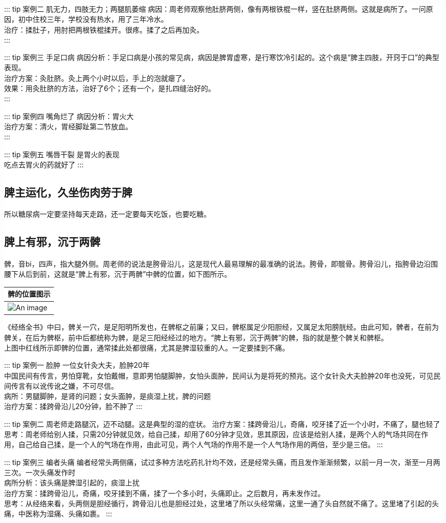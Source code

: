 ::: tip 案例二	肌无力，四肢无力；两腿肌萎缩
病因：周老师观察他肚脐两侧，像有两根铁棍一样，竖在肚脐两侧。这就是病所了。一问原因，初中住校三年，学校没有热水，用了三年冷水。<br>
治疗：揉肚子，用肘把两根铁棍揉开。很疼。揉了之后再加灸。<br>
:::

::: tip 案例三	手足口病
病因分析：手足口病是小孩的常见病，病因是脾胃虚寒，是行寒饮冷引起的。这个病是“脾主四肢，开窍于口”的典型表现。<br>
治疗方案：灸肚脐。灸上两个小时以后，手上的泡就瘪了。<br>
效果：用灸肚脐的方法，治好了6个；还有一个，是扎四缝治好的。<br>
:::

::: tip 案例四	嘴角烂了
病因分析：胃火大<br>
治疗方案：清火，胃经脚趾第二节放血。<br>
:::

::: tip 案例五	嘴唇干裂
是胃火的表现<br>
吃点去胃火的药就好了
:::


## 脾主运化，久坐伤肉劳于脾

所以糖尿病一定要坚持每天走路，还一定要每天吃饭，也要吃糖。


## 脾上有邪，沉于两髀

髀，音bi，四声，指大腿外侧。周老师的说法是胯骨沿儿，这是现代人最易理解的最准确的说法。胯骨，即髋骨。胯骨沿儿，指胯骨边沿围腰下从后到前，这就是“脾上有邪，沉于两髀”中髀的位置，如下图所示。

|髀的位置图示|
|----|
|![An image](/hipbone.png)|

《经络全书》中曰，髀关一穴，是足阳明所发也，在髀枢之前廉；又曰，髀枢属足少阳胆经，又属足太阳膀胱经。由此可知，髀者，在前为髀关，在后为髀枢，前中后都统称为髀，是足三阳经经过的地方。“脾上有邪，沉于两髀”的髀，指的就是整个髀关和髀枢。<br>
上图中红线所示即髀的位置，通常揉此处都很痛，尤其是脾湿较重的人。一定要揉到不痛。

::: tip 案例一	脸肿
一位女针灸大夫，脸肿20年<br>
中国民间有传言，男怕穿靴，女怕戴帽，意即男怕腿脚肿，女怕头面肿，民间认为是将死的预兆。这个女针灸大夫脸肿20年也没死，可见民间传言有以讹传讹之嫌，不可尽信。<br>
病所：男腿脚肿，是肾的问题；女头面肿，是痰湿上扰，脾的问题<br>
治疗方案：揉跨骨沿儿20分钟，脸不肿了
:::


::: tip 案例二	周老师走路腿沉，迈不动腿。这是典型的湿的症状。
治疗方案：揉跨骨沿儿，奇痛，咬牙揉了近一个小时，不痛了，腿也轻了<br>
思考：周老师给别人揉，只需20分钟就见效，给自己揉，却用了60分钟才见效，思其原因，应该是给别人揉，是两个人的气场共同在作用，自己给自己揉，是一个人的气场在作用，由此可见，两个人气场的作用不是一个人气场作用的两倍，至少是三倍。
:::

::: tip 案例三	编者头痛
编者经常头两侧痛，试过多种方法吃药扎针均不效，还是经常头痛，而且发作渐渐频繁，以前一月一次，渐至一月两三次。一次头痛发作时<br>
病所分析：该头痛是脾湿引起的，痰湿上扰<br>
治疗方案：揉跨骨沿儿，奇痛，咬牙揉到不痛，揉了一个多小时，头痛即止。之后数月，再未发作过。<br>
思考：从经络来看，头两侧是胆经循行，跨骨沿儿也是胆经过处，这里堵了所以头经常痛，这里一通了头自然就不痛了。这里堵了引起的头痛，中医称为湿痛、头痛如裹。
:::
